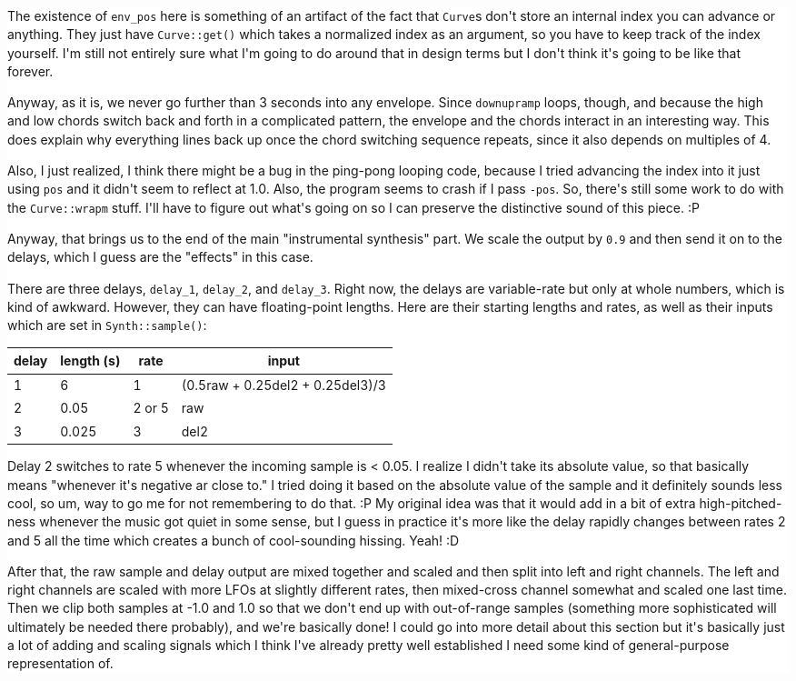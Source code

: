 The existence of `env_pos` here is something of an artifact of
the fact that `Curve`s don't store an internal index you can
advance or anything. They just have `Curve::get()` which takes a
normalized index as an argument, so you have to keep track of the
index yourself. I'm still not entirely sure what I'm going to do
around that in design terms but I don't think it's going to be
like that forever.

Anyway, as it is, we never go further than 3 seconds into any
envelope. Since `downupramp` loops, though, and because the high
and low chords switch back and forth in a complicated pattern,
the envelope and the chords interact in an interesting way. This
does explain why everything lines back up once the chord
switching sequence repeats, since it also depends on multiples of
4.

Also, I just realized, I think there might be a bug in the
ping-pong looping code, because I tried advancing the index into
it just using `pos` and it didn't seem to reflect at 1.0. Also,
the program seems to crash if I pass `-pos`. So, there's still
some work to do with the `Curve::wrapm` stuff. I'll have to
figure out what's going on so I can preserve the distinctive
sound of this piece. :P

Anyway, that brings us to the end of the main "instrumental
synthesis" part. We scale the output by `0.9` and then send it on
to the delays, which I guess are the "effects" in this case.

There are three delays, `delay_1`, `delay_2`, and `delay_3`.
Right now, the delays are variable-rate but only at whole
numbers, which is kind of awkward. However, they can have
floating-point lengths. Here are their starting lengths and
rates, as well as their inputs which are set in `Synth::sample()`:

| delay | length (s) | rate   | input                            |
| ----- | ---------- | ----   | -------------------------------- |
| 1     | 6          | 1      | (0.5raw + 0.25del2 + 0.25del3)/3 |
| 2     | 0.05       | 2 or 5 | raw                              |
| 3     | 0.025      | 3      | del2                             |

Delay 2 switches to rate 5 whenever the incoming sample is <
0.05. I realize I didn't take its absolute value, so that
basically means "whenever it's negative ar close to." I tried
doing it based on the absolute value of the sample and it
definitely sounds less cool, so um, way to go me for not
remembering to do that. :P My original idea was that it would add
in a bit of extra high-pitched-ness whenever the music got quiet
in some sense, but I guess in practice it's more like the delay
rapidly changes between rates 2 and 5 all the time which creates
a bunch of cool-sounding hissing. Yeah! :D

After that, the raw sample and delay output are mixed together
and scaled and then split into left and right channels. The left
and right channels are scaled with more LFOs at slightly
different rates, then mixed-cross channel somewhat and scaled one
last time. Then we clip both samples at -1.0 and 1.0 so that we
don't end up with out-of-range samples (something more
sophisticated will ultimately be needed there probably), and
we're basically done! I could go into more detail about this
section but it's basically just a lot of adding and scaling
signals which I think I've already pretty well established I need
some kind of general-purpose representation of.
